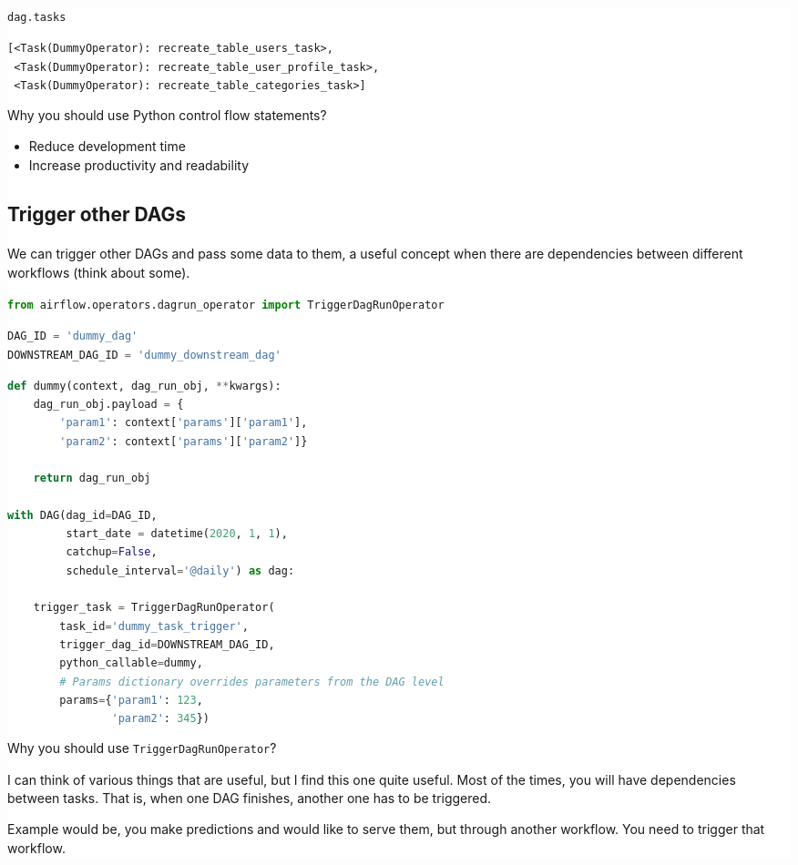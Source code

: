```python
dag.tasks
```

    [<Task(DummyOperator): recreate_table_users_task>,
     <Task(DummyOperator): recreate_table_user_profile_task>,
     <Task(DummyOperator): recreate_table_categories_task>]

Why you should use Python control flow statements?
*  Reduce development time
*  Increase productivity and readability

## Trigger other DAGs


We can trigger other DAGs and pass some data to them, a useful concept when there are dependencies between different workflows (think about some).

```python
from airflow.operators.dagrun_operator import TriggerDagRunOperator
```

```python
DAG_ID = 'dummy_dag'
DOWNSTREAM_DAG_ID = 'dummy_downstream_dag'
```

```python
def dummy(context, dag_run_obj, **kwargs):
    dag_run_obj.payload = {
        'param1': context['params']['param1'],
        'param2': context['params']['param2']}
    
    return dag_run_obj

with DAG(dag_id=DAG_ID,
         start_date = datetime(2020, 1, 1),
         catchup=False,
         schedule_interval='@daily') as dag:

    trigger_task = TriggerDagRunOperator(
        task_id='dummy_task_trigger',
        trigger_dag_id=DOWNSTREAM_DAG_ID,
        python_callable=dummy,
        # Params dictionary overrides parameters from the DAG level
        params={'param1': 123,
                'param2': 345})
```

Why you should use `TriggerDagRunOperator`?

I can think of various things that are useful, but I find this one quite useful. Most of the times, you will have dependencies between tasks. That is, when one DAG finishes, another one has to be triggered.

Example would be, you make predictions and would like to serve them, but through another workflow. You need to trigger that workflow.
